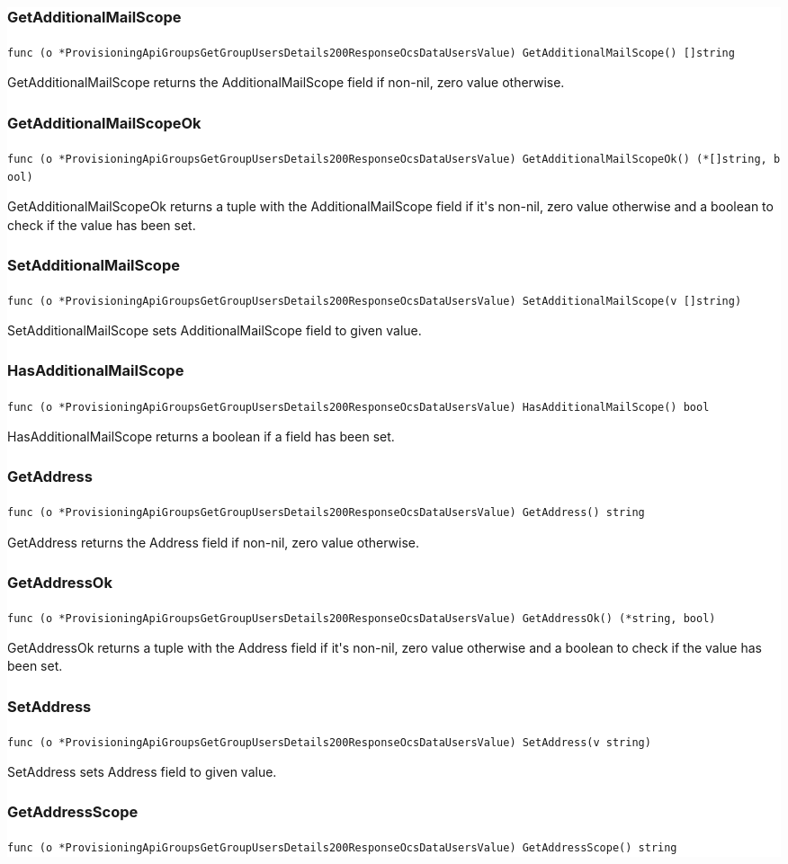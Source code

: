 ### GetAdditionalMailScope

`func (o *ProvisioningApiGroupsGetGroupUsersDetails200ResponseOcsDataUsersValue) GetAdditionalMailScope() []string`

GetAdditionalMailScope returns the AdditionalMailScope field if non-nil, zero value otherwise.

### GetAdditionalMailScopeOk

`func (o *ProvisioningApiGroupsGetGroupUsersDetails200ResponseOcsDataUsersValue) GetAdditionalMailScopeOk() (*[]string, bool)`

GetAdditionalMailScopeOk returns a tuple with the AdditionalMailScope field if it's non-nil, zero value otherwise
and a boolean to check if the value has been set.

### SetAdditionalMailScope

`func (o *ProvisioningApiGroupsGetGroupUsersDetails200ResponseOcsDataUsersValue) SetAdditionalMailScope(v []string)`

SetAdditionalMailScope sets AdditionalMailScope field to given value.

### HasAdditionalMailScope

`func (o *ProvisioningApiGroupsGetGroupUsersDetails200ResponseOcsDataUsersValue) HasAdditionalMailScope() bool`

HasAdditionalMailScope returns a boolean if a field has been set.

### GetAddress

`func (o *ProvisioningApiGroupsGetGroupUsersDetails200ResponseOcsDataUsersValue) GetAddress() string`

GetAddress returns the Address field if non-nil, zero value otherwise.

### GetAddressOk

`func (o *ProvisioningApiGroupsGetGroupUsersDetails200ResponseOcsDataUsersValue) GetAddressOk() (*string, bool)`

GetAddressOk returns a tuple with the Address field if it's non-nil, zero value otherwise
and a boolean to check if the value has been set.

### SetAddress

`func (o *ProvisioningApiGroupsGetGroupUsersDetails200ResponseOcsDataUsersValue) SetAddress(v string)`

SetAddress sets Address field to given value.


### GetAddressScope

`func (o *ProvisioningApiGroupsGetGroupUsersDetails200ResponseOcsDataUsersValue) GetAddressScope() string`
